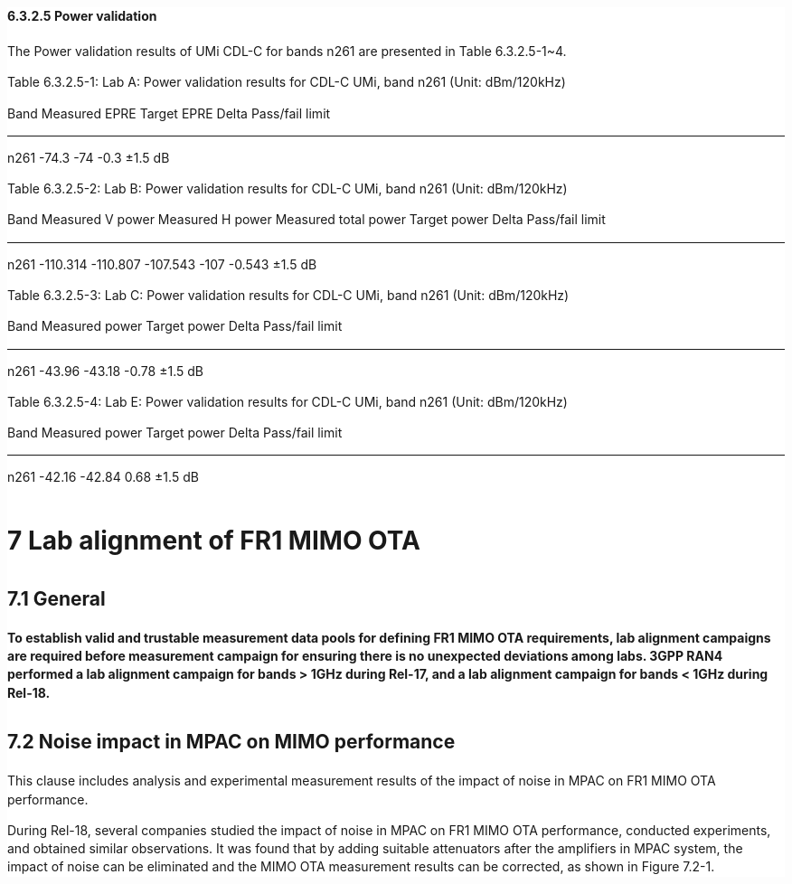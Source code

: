 #### 6.3.2.5 Power validation

The Power validation results of UMi CDL-C for bands n261 are presented
in Table 6.3.2.5-1\~4.

Table 6.3.2.5-1: Lab A: Power validation results for CDL-C UMi, band
n261 (Unit: dBm/120kHz)

  Band   Measured EPRE   Target EPRE   Delta   Pass/fail limit
  ------ --------------- ------------- ------- -----------------
  n261   -74.3           -74           -0.3    ±1.5 dB

Table 6.3.2.5-2: Lab B: Power validation results for CDL-C UMi, band
n261 (Unit: dBm/120kHz)

  Band   Measured V power   Measured H power   Measured total power   Target power   Delta    Pass/fail limit
  ------ ------------------ ------------------ ---------------------- -------------- -------- -----------------
  n261   -110.314           -110.807           -107.543               -107           -0.543   ±1.5 dB

Table 6.3.2.5-3: Lab C: Power validation results for CDL-C UMi, band
n261 (Unit: dBm/120kHz)

  Band   Measured power   Target power   Delta   Pass/fail limit
  ------ ---------------- -------------- ------- -----------------
  n261   -43.96           -43.18         -0.78   ±1.5 dB

Table 6.3.2.5-4: Lab E: Power validation results for CDL-C UMi, band
n261 (Unit: dBm/120kHz)

  Band   Measured power   Target power   Delta   Pass/fail limit
  ------ ---------------- -------------- ------- -----------------
  n261   -42.16           -42.84         0.68    ±1.5 dB

7 Lab alignment of FR1 MIMO OTA
===============================

7.1 General
-----------

**To establish valid and trustable measurement data pools for defining
FR1 MIMO OTA requirements, lab alignment campaigns are required before
measurement campaign for ensuring there is no unexpected deviations
among labs. 3GPP RAN4 performed a lab alignment campaign for bands \>
1GHz during Rel-17, and a lab alignment campaign for bands \< 1GHz
during Rel-18.**

7.2 Noise impact in MPAC on MIMO performance
--------------------------------------------

This clause includes analysis and experimental measurement results of
the impact of noise in MPAC on FR1 MIMO OTA performance.

During Rel-18, several companies studied the impact of noise in MPAC on
FR1 MIMO OTA performance, conducted experiments, and obtained similar
observations. It was found that by adding suitable attenuators after the
amplifiers in MPAC system, the impact of noise can be eliminated and the
MIMO OTA measurement results can be corrected, as shown in Figure 7.2-1.
